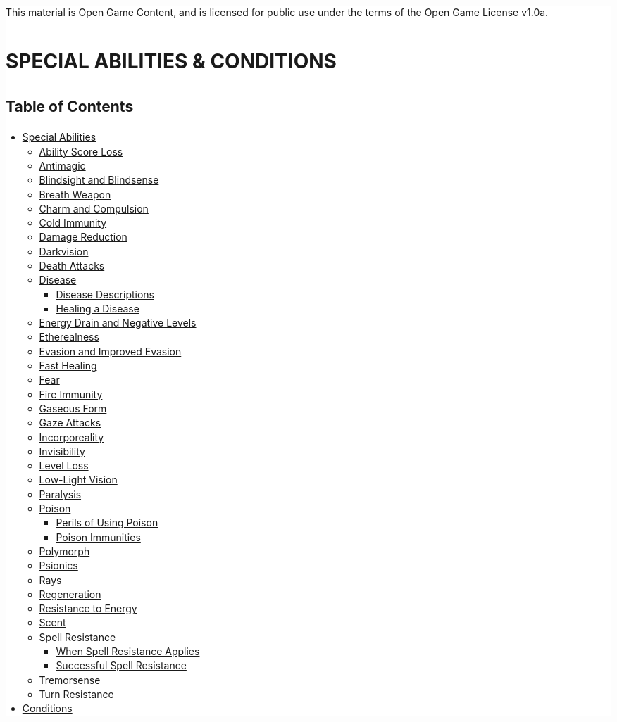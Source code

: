 This material is Open Game Content, and is licensed for public use under
the terms of the Open Game License v1.0a.

# SPECIAL ABILITIES & CONDITIONS

## Table of Contents

-   [Special Abilities](#special-abilities)
    -   [Ability Score Loss](#ability-score-loss)
    -   [Antimagic](#antimagic)
    -   [Blindsight and Blindsense](#blindsight-and-blindsense)
    -   [Breath Weapon](#breath-weapon)
    -   [Charm and Compulsion](#charm-and-compulsion)
    -   [Cold Immunity](#cold-immunity)
    -   [Damage Reduction](#damage-reduction)
    -   [Darkvision](#darkvision)
    -   [Death Attacks](#death-attacks)
    -   [Disease](#disease)
        -   [Disease Descriptions](#disease-descriptions)
        -   [Healing a Disease](#healing-a-disease)
    -   [Energy Drain and Negative
        Levels](#energy-drain-and-negative-levels)
    -   [Etherealness](#etherealness)
    -   [Evasion and Improved Evasion](#evasion-and-improved-evasion)
    -   [Fast Healing](#fast-healing)
    -   [Fear](#fear)
    -   [Fire Immunity](#fire-immunity)
    -   [Gaseous Form](#gaseous-form)
    -   [Gaze Attacks](#gaze-attacks)
    -   [Incorporeality](#incorporeality)
    -   [Invisibility](#invisibility)
    -   [Level Loss](#level-loss)
    -   [Low-Light Vision](#low-light-vision)
    -   [Paralysis](#paralysis)
    -   [Poison](#poison)
        -   [Perils of Using Poison](#perils-of-using-poison)
        -   [Poison Immunities](#poison-immunities)
    -   [Polymorph](#polymorph)
    -   [Psionics](#psionics)
    -   [Rays](#rays)
    -   [Regeneration](#regeneration)
    -   [Resistance to Energy](#resistance-to-energy)
    -   [Scent](#scent)
    -   [Spell Resistance](#spell-resistance)
        -   [When Spell Resistance
            Applies](#when-spell-resistance-applies)
        -   [Successful Spell Resistance](#successful-spell-resistance)
    -   [Tremorsense](#tremorsense)
    -   [Turn Resistance](#turn-resistance)
-   [Conditions](#conditions)

